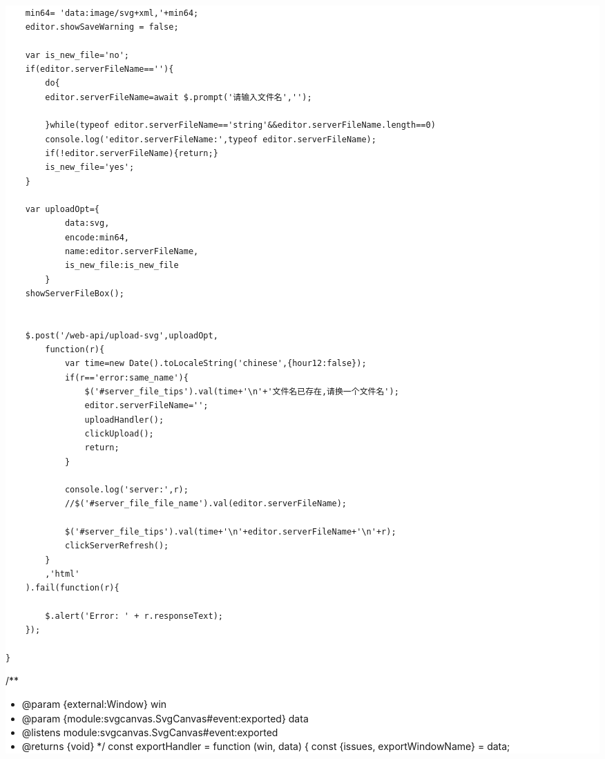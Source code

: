 		min64= 'data:image/svg+xml,'+min64;		
		editor.showSaveWarning = false;
		
		var is_new_file='no';
		if(editor.serverFileName==''){
			do{
			editor.serverFileName=await $.prompt('请输入文件名','');
			
			}while(typeof editor.serverFileName=='string'&&editor.serverFileName.length==0)
			console.log('editor.serverFileName:',typeof editor.serverFileName);
			if(!editor.serverFileName){return;}
			is_new_file='yes';
		}

		var uploadOpt={
				data:svg,
				encode:min64,
				name:editor.serverFileName,
				is_new_file:is_new_file
			}
		showServerFileBox();
		
			
		$.post('/web-api/upload-svg',uploadOpt,
			function(r){
				var time=new Date().toLocaleString('chinese',{hour12:false});	
				if(r=='error:same_name'){
					$('#server_file_tips').val(time+'\n'+'文件名已存在,请换一个文件名');
					editor.serverFileName='';
					uploadHandler();
					clickUpload();
					return;
				}
				
				console.log('server:',r);	
				//$('#server_file_file_name').val(editor.serverFileName);
							
				$('#server_file_tips').val(time+'\n'+editor.serverFileName+'\n'+r);				
				clickServerRefresh();
			}
			,'html'
		).fail(function(r){
			
			$.alert('Error: ' + r.responseText);
		});
		
	}
  /**
   * @param {external:Window} win
   * @param {module:svgcanvas.SvgCanvas#event:exported} data
   * @listens module:svgcanvas.SvgCanvas#event:exported
   * @returns {void}
   */
  const exportHandler = function (win, data) {
    const {issues, exportWindowName} = data;
